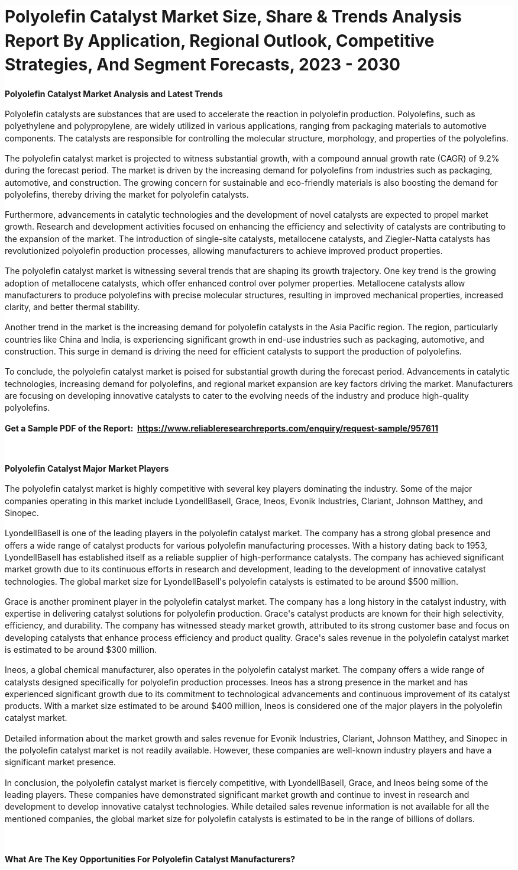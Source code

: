 <p><h1>Polyolefin Catalyst Market Size, Share & Trends Analysis Report By Application, Regional Outlook, Competitive Strategies, And Segment Forecasts, 2023 - 2030</h1></p><p><strong>Polyolefin Catalyst Market Analysis and Latest Trends</strong></p>
<p><p>Polyolefin catalysts are substances that are used to accelerate the reaction in polyolefin production. Polyolefins, such as polyethylene and polypropylene, are widely utilized in various applications, ranging from packaging materials to automotive components. The catalysts are responsible for controlling the molecular structure, morphology, and properties of the polyolefins.</p><p>The polyolefin catalyst market is projected to witness substantial growth, with a compound annual growth rate (CAGR) of 9.2% during the forecast period. The market is driven by the increasing demand for polyolefins from industries such as packaging, automotive, and construction. The growing concern for sustainable and eco-friendly materials is also boosting the demand for polyolefins, thereby driving the market for polyolefin catalysts.</p><p>Furthermore, advancements in catalytic technologies and the development of novel catalysts are expected to propel market growth. Research and development activities focused on enhancing the efficiency and selectivity of catalysts are contributing to the expansion of the market. The introduction of single-site catalysts, metallocene catalysts, and Ziegler-Natta catalysts has revolutionized polyolefin production processes, allowing manufacturers to achieve improved product properties.</p><p>The polyolefin catalyst market is witnessing several trends that are shaping its growth trajectory. One key trend is the growing adoption of metallocene catalysts, which offer enhanced control over polymer properties. Metallocene catalysts allow manufacturers to produce polyolefins with precise molecular structures, resulting in improved mechanical properties, increased clarity, and better thermal stability.</p><p>Another trend in the market is the increasing demand for polyolefin catalysts in the Asia Pacific region. The region, particularly countries like China and India, is experiencing significant growth in end-use industries such as packaging, automotive, and construction. This surge in demand is driving the need for efficient catalysts to support the production of polyolefins.</p><p>To conclude, the polyolefin catalyst market is poised for substantial growth during the forecast period. Advancements in catalytic technologies, increasing demand for polyolefins, and regional market expansion are key factors driving the market. Manufacturers are focusing on developing innovative catalysts to cater to the evolving needs of the industry and produce high-quality polyolefins.</p></p>
<p><strong>Get a Sample PDF of the Report:&nbsp; <a href="https://www.reliableresearchreports.com/enquiry/request-sample/957611">https://www.reliableresearchreports.com/enquiry/request-sample/957611</a></strong></p>
<p>&nbsp;</p>
<p><strong>Polyolefin Catalyst Major Market Players</strong></p>
<p><p>The polyolefin catalyst market is highly competitive with several key players dominating the industry. Some of the major companies operating in this market include LyondellBasell, Grace, Ineos, Evonik Industries, Clariant, Johnson Matthey, and Sinopec.</p><p>LyondellBasell is one of the leading players in the polyolefin catalyst market. The company has a strong global presence and offers a wide range of catalyst products for various polyolefin manufacturing processes. With a history dating back to 1953, LyondellBasell has established itself as a reliable supplier of high-performance catalysts. The company has achieved significant market growth due to its continuous efforts in research and development, leading to the development of innovative catalyst technologies. The global market size for LyondellBasell's polyolefin catalysts is estimated to be around $500 million.</p><p>Grace is another prominent player in the polyolefin catalyst market. The company has a long history in the catalyst industry, with expertise in delivering catalyst solutions for polyolefin production. Grace's catalyst products are known for their high selectivity, efficiency, and durability. The company has witnessed steady market growth, attributed to its strong customer base and focus on developing catalysts that enhance process efficiency and product quality. Grace's sales revenue in the polyolefin catalyst market is estimated to be around $300 million.</p><p>Ineos, a global chemical manufacturer, also operates in the polyolefin catalyst market. The company offers a wide range of catalysts designed specifically for polyolefin production processes. Ineos has a strong presence in the market and has experienced significant growth due to its commitment to technological advancements and continuous improvement of its catalyst products. With a market size estimated to be around $400 million, Ineos is considered one of the major players in the polyolefin catalyst market.</p><p>Detailed information about the market growth and sales revenue for Evonik Industries, Clariant, Johnson Matthey, and Sinopec in the polyolefin catalyst market is not readily available. However, these companies are well-known industry players and have a significant market presence.</p><p>In conclusion, the polyolefin catalyst market is fiercely competitive, with LyondellBasell, Grace, and Ineos being some of the leading players. These companies have demonstrated significant market growth and continue to invest in research and development to develop innovative catalyst technologies. While detailed sales revenue information is not available for all the mentioned companies, the global market size for polyolefin catalysts is estimated to be in the range of billions of dollars.</p></p>
<p>&nbsp;</p>
<p><strong>What Are The Key Opportunities For Polyolefin Catalyst Manufacturers?</strong></p>